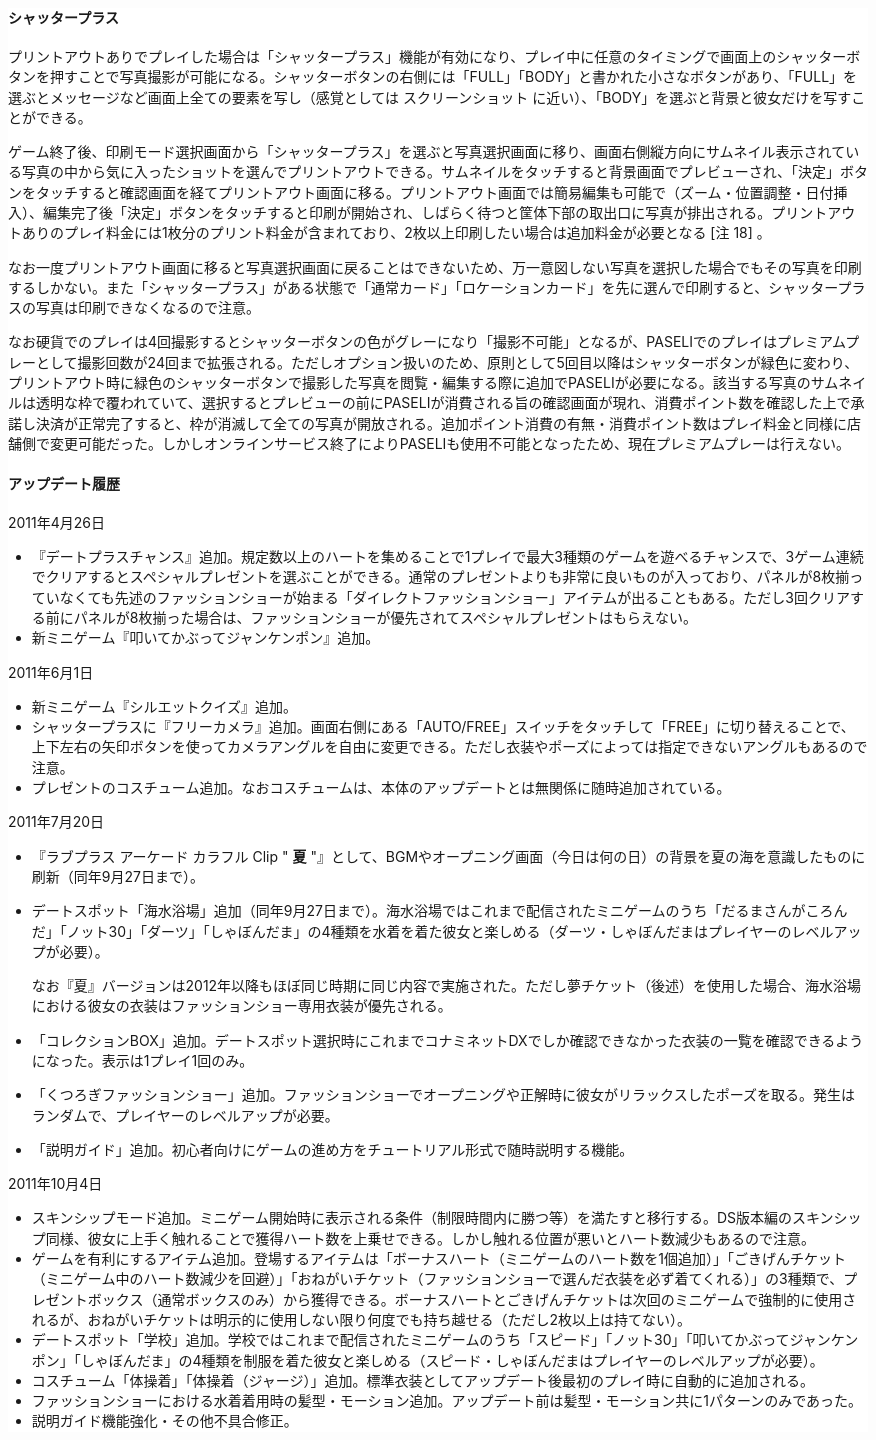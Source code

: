 ####  シャッタープラス  

プリントアウトありでプレイした場合は「シャッタープラス」機能が有効になり、プレイ中に任意のタイミングで画面上のシャッターボタンを押すことで写真撮影が可能になる。シャッターボタンの右側には「FULL」「BODY」と書かれた小さなボタンがあり、「FULL」を選ぶとメッセージなど画面上全ての要素を写し（感覚としては
スクリーンショット  に近い）、「BODY」を選ぶと背景と彼女だけを写すことができる。

ゲーム終了後、印刷モード選択画面から「シャッタープラス」を選ぶと写真選択画面に移り、画面右側縦方向にサムネイル表示されている写真の中から気に入ったショットを選んでプリントアウトできる。サムネイルをタッチすると背景画面でプレビューされ、「決定」ボタンをタッチすると確認画面を経てプリントアウト画面に移る。プリントアウト画面では簡易編集も可能で（ズーム・位置調整・日付挿入）、編集完了後「決定」ボタンをタッチすると印刷が開始され、しばらく待つと筐体下部の取出口に写真が排出される。プリントアウトありのプレイ料金には1枚分のプリント料金が含まれており、2枚以上印刷したい場合は追加料金が必要となる
[注 18]  。

なお一度プリントアウト画面に移ると写真選択画面に戻ることはできないため、万一意図しない写真を選択した場合でもその写真を印刷するしかない。また「シャッタープラス」がある状態で「通常カード」「ロケーションカード」を先に選んで印刷すると、シャッタープラスの写真は印刷できなくなるので注意。

なお硬貨でのプレイは4回撮影するとシャッターボタンの色がグレーになり「撮影不可能」となるが、PASELIでのプレイはプレミアムプレーとして撮影回数が24回まで拡張される。ただしオプション扱いのため、原則として5回目以降はシャッターボタンが緑色に変わり、プリントアウト時に緑色のシャッターボタンで撮影した写真を閲覧・編集する際に追加でPASELIが必要になる。該当する写真のサムネイルは透明な枠で覆われていて、選択するとプレビューの前にPASELIが消費される旨の確認画面が現れ、消費ポイント数を確認した上で承諾し決済が正常完了すると、枠が消滅して全ての写真が開放される。追加ポイント消費の有無・消費ポイント数はプレイ料金と同様に店舗側で変更可能だった。しかしオンラインサービス終了によりPASELIも使用不可能となったため、現在プレミアムプレーは行えない。

####  アップデート履歴  

2011年4月26日

  * 『デートプラスチャンス』追加。規定数以上のハートを集めることで1プレイで最大3種類のゲームを遊べるチャンスで、3ゲーム連続でクリアするとスペシャルプレゼントを選ぶことができる。通常のプレゼントよりも非常に良いものが入っており、パネルが8枚揃っていなくても先述のファッションショーが始まる「ダイレクトファッションショー」アイテムが出ることもある。ただし3回クリアする前にパネルが8枚揃った場合は、ファッションショーが優先されてスペシャルプレゼントはもらえない。 
  * 新ミニゲーム『叩いてかぶってジャンケンポン』追加。 

2011年6月1日

  * 新ミニゲーム『シルエットクイズ』追加。 
  * シャッタープラスに『フリーカメラ』追加。画面右側にある「AUTO/FREE」スイッチをタッチして「FREE」に切り替えることで、上下左右の矢印ボタンを使ってカメラアングルを自由に変更できる。ただし衣装やポーズによっては指定できないアングルもあるので注意。 
  * プレゼントのコスチューム追加。なおコスチュームは、本体のアップデートとは無関係に随時追加されている。 

2011年7月20日

  * 『ラブプラス アーケード カラフル Clip " **夏** "』として、BGMやオープニング画面（今日は何の日）の背景を夏の海を意識したものに刷新（同年9月27日まで）。 
  * デートスポット「海水浴場」追加（同年9月27日まで）。海水浴場ではこれまで配信されたミニゲームのうち「だるまさんがころんだ」「ノット30」「ダーツ」「しゃぼんだま」の4種類を水着を着た彼女と楽しめる（ダーツ・しゃぼんだまはプレイヤーのレベルアップが必要）。 

     なお『夏』バージョンは2012年以降もほぼ同じ時期に同じ内容で実施された。ただし夢チケット（後述）を使用した場合、海水浴場における彼女の衣装はファッションショー専用衣装が優先される。 

  * 「コレクションBOX」追加。デートスポット選択時にこれまでコナミネットDXでしか確認できなかった衣装の一覧を確認できるようになった。表示は1プレイ1回のみ。 
  * 「くつろぎファッションショー」追加。ファッションショーでオープニングや正解時に彼女がリラックスしたポーズを取る。発生はランダムで、プレイヤーのレベルアップが必要。 
  * 「説明ガイド」追加。初心者向けにゲームの進め方をチュートリアル形式で随時説明する機能。 

2011年10月4日

  * スキンシップモード追加。ミニゲーム開始時に表示される条件（制限時間内に勝つ等）を満たすと移行する。DS版本編のスキンシップ同様、彼女に上手く触れることで獲得ハート数を上乗せできる。しかし触れる位置が悪いとハート数減少もあるので注意。 
  * ゲームを有利にするアイテム追加。登場するアイテムは「ボーナスハート（ミニゲームのハート数を1個追加）」「ごきげんチケット（ミニゲーム中のハート数減少を回避）」「おねがいチケット（ファッションショーで選んだ衣装を必ず着てくれる）」の3種類で、プレゼントボックス（通常ボックスのみ）から獲得できる。ボーナスハートとごきげんチケットは次回のミニゲームで強制的に使用されるが、おねがいチケットは明示的に使用しない限り何度でも持ち越せる（ただし2枚以上は持てない）。 
  * デートスポット「学校」追加。学校ではこれまで配信されたミニゲームのうち「スピード」「ノット30」「叩いてかぶってジャンケンポン」「しゃぼんだま」の4種類を制服を着た彼女と楽しめる（スピード・しゃぼんだまはプレイヤーのレベルアップが必要）。 
  * コスチューム「体操着」「体操着（ジャージ）」追加。標準衣装としてアップデート後最初のプレイ時に自動的に追加される。 
  * ファッションショーにおける水着着用時の髪型・モーション追加。アップデート前は髪型・モーション共に1パターンのみであった。 
  * 説明ガイド機能強化・その他不具合修正。 
